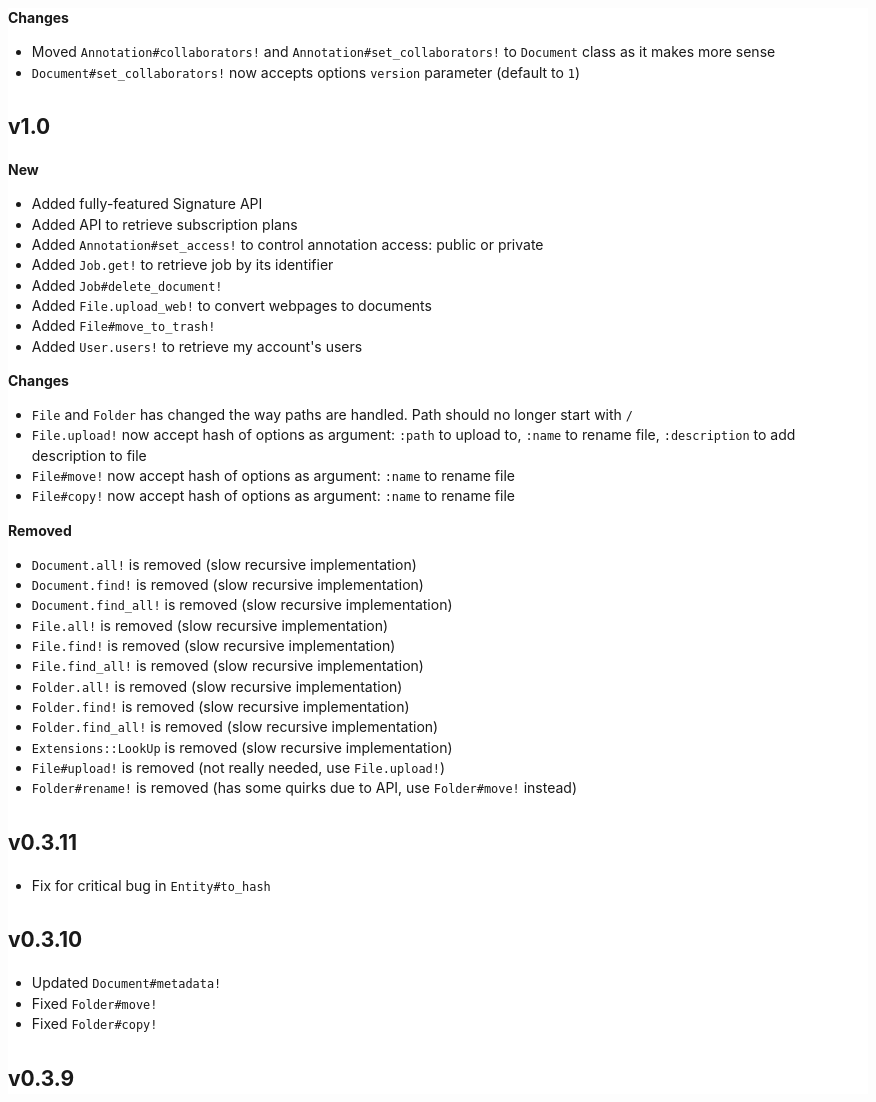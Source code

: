 **Changes**

* Moved `Annotation#collaborators!` and `Annotation#set_collaborators!` to `Document` class as it makes more sense
* `Document#set_collaborators!` now accepts options `version` parameter (default to `1`)


## v1.0

**New**

* Added fully-featured Signature API
* Added API to retrieve subscription plans
* Added `Annotation#set_access!` to control annotation access: public or private
* Added `Job.get!` to retrieve job by its identifier
* Added `Job#delete_document!`
* Added `File.upload_web!` to convert webpages to documents
* Added `File#move_to_trash!`
* Added `User.users!` to retrieve my account's users

**Changes**

* `File` and `Folder` has changed the way paths are handled. Path should no longer start with `/`
* `File.upload!` now accept hash of options as argument: `:path` to upload to, `:name` to rename file, `:description` to add description to file
* `File#move!` now accept hash of options as argument: `:name` to rename file
* `File#copy!` now accept hash of options as argument: `:name` to rename file

**Removed**

* `Document.all!` is removed (slow recursive implementation)
* `Document.find!` is removed (slow recursive implementation)
* `Document.find_all!` is removed (slow recursive implementation)
* `File.all!` is removed (slow recursive implementation)
* `File.find!` is removed (slow recursive implementation)
* `File.find_all!` is removed (slow recursive implementation)
* `Folder.all!` is removed (slow recursive implementation)
* `Folder.find!` is removed (slow recursive implementation)
* `Folder.find_all!` is removed (slow recursive implementation)
* `Extensions::LookUp` is removed (slow recursive implementation)
* `File#upload!` is removed (not really needed, use `File.upload!`)
* `Folder#rename!` is removed (has some quirks due to API, use `Folder#move!` instead)

## v0.3.11

* Fix for critical bug in `Entity#to_hash`

## v0.3.10

* Updated `Document#metadata!`
* Fixed `Folder#move!`
* Fixed `Folder#copy!`

## v0.3.9

